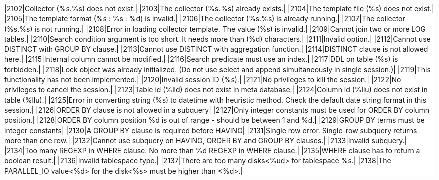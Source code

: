 |2102|Collector (%s.%s) does not exist.|
|2103|The collector (%s.%s) already exists.|
|2104|The template file (%s) does not exist.|
|2105|The template format (%s : %s : %d) is invalid.|
|2106|The collector (%s.%s) is already running.|
|2107|The collector (%s.%s) is not running.|
|2108|Error in loading collector template. The value (%s) is invalid.|
|2109|Cannot join two or more LOG tables.|
|2110|Search condition argument is too short. It needs more than (%d) characters.|
|2111|Invalid option.|
|2112|Cannot use DISTINCT with GROUP BY clause.|
|2113|Cannot use DISTINCT with aggregation function.|
|2114|DISTINCT clause is not allowed here.|
|2115|Internal column cannot be modified.|
|2116|Search predicate must use an index.|
|2117|DDL on table (%s) is forbidden.|
|2118|Lock object was already initialized. (Do not use select and append simultaneously in single session.)|
|2119|This functionality has not been implemented.|
|2120|Invalid session ID (%s).|
|2121|No privileges to kill the session.|
|2122|No privileges to cancel the session.|
|2123|Table id (%lld) does not exist in meta database.|
|2124|Column id (%llu) does not exist in table (%llu).|
|2125|Error in converting string (%s) to datetime with heuristic method. Check the default date string format in this session.|
|2126|ORDER BY clause is not allowed in a subquery|
|2127|Only integer constants must be used for ORDER BY column position.|
|2128|ORDER BY column position %d is out of range - should be between 1 and %d.|
|2129|GROUP BY terms must be integer constants|
|2130|A GROUP BY clause is required before HAVING|
|2131|Single row error. Single-row subquery returns more than one row.|
|2132|Cannot use subquery on HAVING, ORDER BY and GROUP BY clauses.|
|2133|Invalid subquery.|
|2134|Too many REGEXP in WHERE clause. No more than %d REGEXP in WHERE clause.|
|2135|WHERE clause has to return a boolean result.|
|2136|Invalid tablespace type.|
|2137|There are too many disks<%ud> for tablespace %s.|
|2138|The PARALLEL_IO value<%d> for the disk<%s> must be higher than <%d>.|